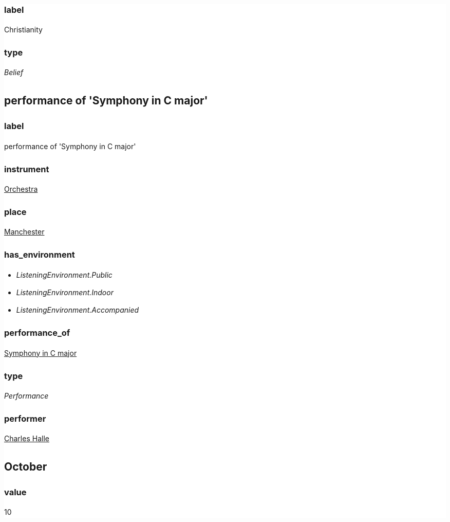 ### label


Christianity

### type


*Belief*

## performance of 'Symphony in C major'

### label


performance of 'Symphony in C major'

### instrument


[Orchestra](#Orchestra)

### place


[Manchester](#Manchester)

### has_environment

 - *ListeningEnvironment.Public*

 - *ListeningEnvironment.Indoor*

 - *ListeningEnvironment.Accompanied*

### performance_of


[Symphony in C major](#Symphony-in-C-major)

### type


*Performance*

### performer


[Charles Halle](#Charles-Halle)

## October

### value


10
